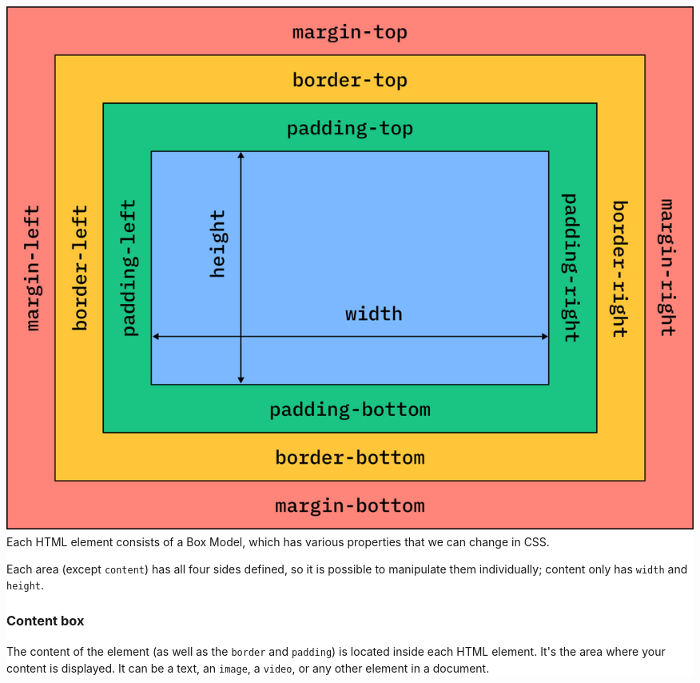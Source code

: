   <img src="box-model-detail.svg" alt="">
  <figcaption>Each HTML element consists of a Box Model, which has various properties that we can change in CSS.</figcaption>
</figure>
<p>Each area (except <code>content</code>) has all four sides defined, so it is possible to manipulate them individually; content only has <code>width</code> and <code>height</code>.</p>
<h3 id="content-box-overview">Content box</h3>
<p>The content of the element (as well as the  <code>border</code> and <code>padding</code>) is located inside each HTML element. It's the area where your content is displayed. It can be a text, an <code>image</code>, a <code>video</code>, or any other element in a document.</p>
<figure>